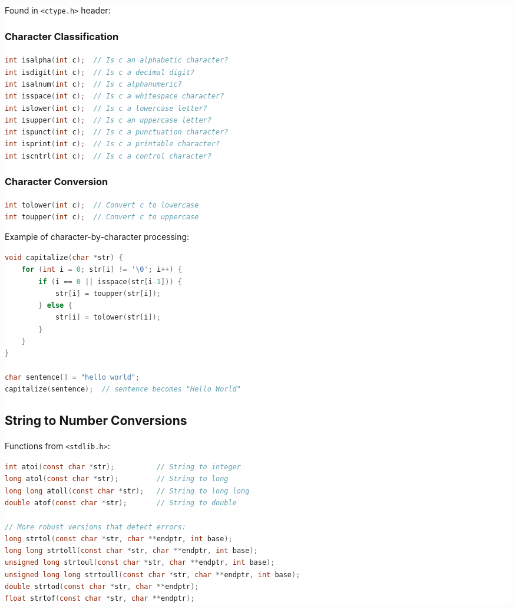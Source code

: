 Found in `<ctype.h>` header:

### Character Classification

```c
int isalpha(int c);  // Is c an alphabetic character?
int isdigit(int c);  // Is c a decimal digit?
int isalnum(int c);  // Is c alphanumeric?
int isspace(int c);  // Is c a whitespace character?
int islower(int c);  // Is c a lowercase letter?
int isupper(int c);  // Is c an uppercase letter?
int ispunct(int c);  // Is c a punctuation character?
int isprint(int c);  // Is c a printable character?
int iscntrl(int c);  // Is c a control character?
```

### Character Conversion

```c
int tolower(int c);  // Convert c to lowercase
int toupper(int c);  // Convert c to uppercase
```

Example of character-by-character processing:

```c
void capitalize(char *str) {
    for (int i = 0; str[i] != '\0'; i++) {
        if (i == 0 || isspace(str[i-1])) {
            str[i] = toupper(str[i]);
        } else {
            str[i] = tolower(str[i]);
        }
    }
}

char sentence[] = "hello world";
capitalize(sentence);  // sentence becomes "Hello World"
```

## String to Number Conversions

Functions from `<stdlib.h>`:

```c
int atoi(const char *str);          // String to integer
long atol(const char *str);         // String to long
long long atoll(const char *str);   // String to long long
double atof(const char *str);       // String to double

// More robust versions that detect errors:
long strtol(const char *str, char **endptr, int base);
long long strtoll(const char *str, char **endptr, int base);
unsigned long strtoul(const char *str, char **endptr, int base);
unsigned long long strtoull(const char *str, char **endptr, int base);
double strtod(const char *str, char **endptr);
float strtof(const char *str, char **endptr);
```
